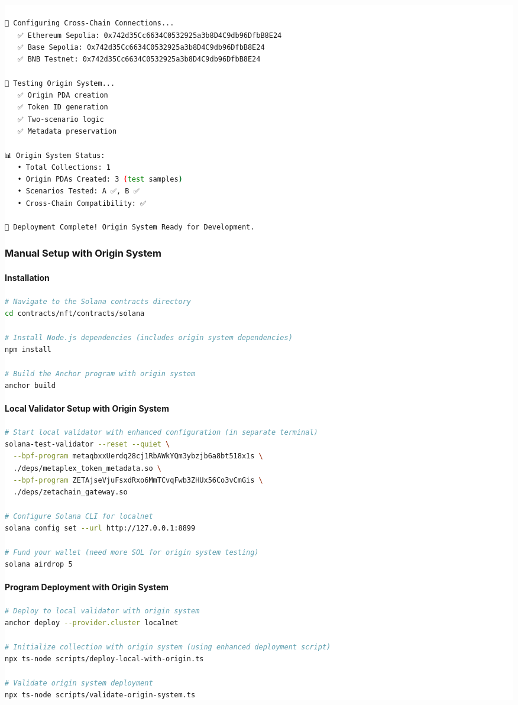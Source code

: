 ```bash

🔗 Configuring Cross-Chain Connections...
   ✅ Ethereum Sepolia: 0x742d35Cc6634C0532925a3b8D4C9db96DfbB8E24
   ✅ Base Sepolia: 0x742d35Cc6634C0532925a3b8D4C9db96DfbB8E24
   ✅ BNB Testnet: 0x742d35Cc6634C0532925a3b8D4C9db96DfbB8E24

🧪 Testing Origin System...
   ✅ Origin PDA creation
   ✅ Token ID generation
   ✅ Two-scenario logic
   ✅ Metadata preservation

📊 Origin System Status:
   • Total Collections: 1
   • Origin PDAs Created: 3 (test samples)
   • Scenarios Tested: A ✅, B ✅
   • Cross-Chain Compatibility: ✅

🎉 Deployment Complete! Origin System Ready for Development.
```

### Manual Setup with Origin System

#### Installation
```bash
# Navigate to the Solana contracts directory
cd contracts/nft/contracts/solana

# Install Node.js dependencies (includes origin system dependencies)
npm install

# Build the Anchor program with origin system
anchor build
```

#### Local Validator Setup with Origin System
```bash
# Start local validator with enhanced configuration (in separate terminal)
solana-test-validator --reset --quiet \
  --bpf-program metaqbxxUerdq28cj1RbAWkYQm3ybzjb6a8bt518x1s \
  ./deps/metaplex_token_metadata.so \
  --bpf-program ZETAjseVjuFsxdRxo6MmTCvqFwb3ZHUx56Co3vCmGis \
  ./deps/zetachain_gateway.so

# Configure Solana CLI for localnet
solana config set --url http://127.0.0.1:8899

# Fund your wallet (need more SOL for origin system testing)
solana airdrop 5
```

#### Program Deployment with Origin System
```bash
# Deploy to local validator with origin system
anchor deploy --provider.cluster localnet

# Initialize collection with origin system (using enhanced deployment script)
npx ts-node scripts/deploy-local-with-origin.ts

# Validate origin system deployment
npx ts-node scripts/validate-origin-system.ts
```
